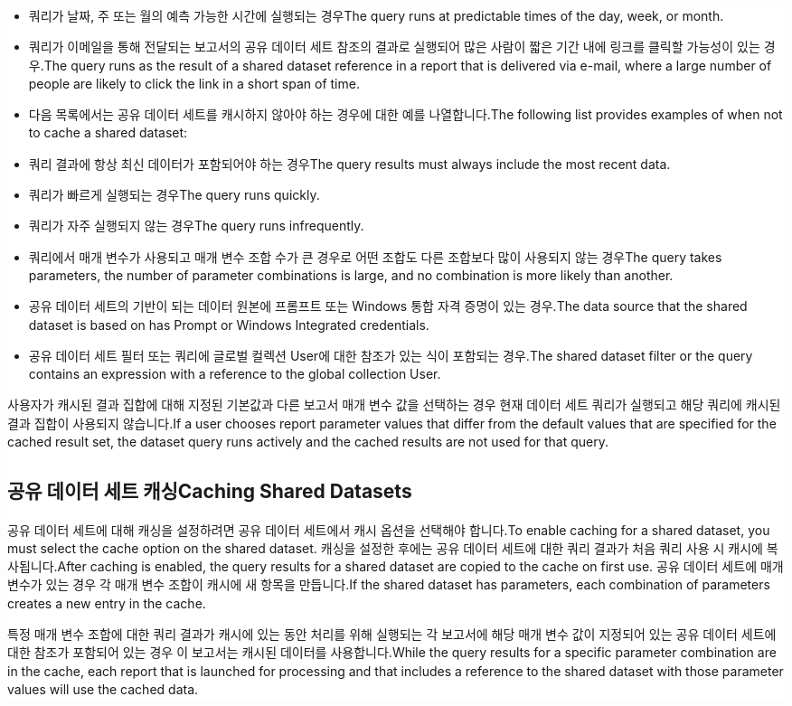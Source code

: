 -   <span data-ttu-id="80ee9-111">쿼리가 날짜, 주 또는 월의 예측 가능한 시간에 실행되는 경우</span><span class="sxs-lookup"><span data-stu-id="80ee9-111">The query runs at predictable times of the day, week, or month.</span></span>  
  
-   <span data-ttu-id="80ee9-112">쿼리가 이메일을 통해 전달되는 보고서의 공유 데이터 세트 참조의 결과로 실행되어 많은 사람이 짧은 기간 내에 링크를 클릭할 가능성이 있는 경우.</span><span class="sxs-lookup"><span data-stu-id="80ee9-112">The query runs as the result of a shared dataset reference in a report that is delivered via e-mail, where a large number of people are likely to click the link in a short span of time.</span></span>  
  
-   <span data-ttu-id="80ee9-113">다음 목록에서는 공유 데이터 세트를 캐시하지 않아야 하는 경우에 대한 예를 나열합니다.</span><span class="sxs-lookup"><span data-stu-id="80ee9-113">The following list provides examples of when not to cache a shared dataset:</span></span>  
  
-   <span data-ttu-id="80ee9-114">쿼리 결과에 항상 최신 데이터가 포함되어야 하는 경우</span><span class="sxs-lookup"><span data-stu-id="80ee9-114">The query results must always include the most recent data.</span></span>  
  
-   <span data-ttu-id="80ee9-115">쿼리가 빠르게 실행되는 경우</span><span class="sxs-lookup"><span data-stu-id="80ee9-115">The query runs quickly.</span></span>  
  
-   <span data-ttu-id="80ee9-116">쿼리가 자주 실행되지 않는 경우</span><span class="sxs-lookup"><span data-stu-id="80ee9-116">The query runs infrequently.</span></span>  
  
-   <span data-ttu-id="80ee9-117">쿼리에서 매개 변수가 사용되고 매개 변수 조합 수가 큰 경우로 어떤 조합도 다른 조합보다 많이 사용되지 않는 경우</span><span class="sxs-lookup"><span data-stu-id="80ee9-117">The query takes parameters, the number of parameter combinations is large, and no combination is more likely than another.</span></span>  
  
-   <span data-ttu-id="80ee9-118">공유 데이터 세트의 기반이 되는 데이터 원본에 프롬프트 또는 Windows 통합 자격 증명이 있는 경우.</span><span class="sxs-lookup"><span data-stu-id="80ee9-118">The data source that the shared dataset is based on has Prompt or Windows Integrated credentials.</span></span>  
  
-   <span data-ttu-id="80ee9-119">공유 데이터 세트 필터 또는 쿼리에 글로벌 컬렉션 User에 대한 참조가 있는 식이 포함되는 경우.</span><span class="sxs-lookup"><span data-stu-id="80ee9-119">The shared dataset filter or the query contains an expression with a reference to the global collection User.</span></span>  
  
 <span data-ttu-id="80ee9-120">사용자가 캐시된 결과 집합에 대해 지정된 기본값과 다른 보고서 매개 변수 값을 선택하는 경우 현재 데이터 세트 쿼리가 실행되고 해당 쿼리에 캐시된 결과 집합이 사용되지 않습니다.</span><span class="sxs-lookup"><span data-stu-id="80ee9-120">If a user chooses report parameter values that differ from the default values that are specified for the cached result set, the dataset query runs actively and the cached results are not used for that query.</span></span>  
  
## <a name="caching-shared-datasets"></a><span data-ttu-id="80ee9-121">공유 데이터 세트 캐싱</span><span class="sxs-lookup"><span data-stu-id="80ee9-121">Caching Shared Datasets</span></span>  
 <span data-ttu-id="80ee9-122">공유 데이터 세트에 대해 캐싱을 설정하려면 공유 데이터 세트에서 캐시 옵션을 선택해야 합니다.</span><span class="sxs-lookup"><span data-stu-id="80ee9-122">To enable caching for a shared dataset, you must select the cache option on the shared dataset.</span></span> <span data-ttu-id="80ee9-123">캐싱을 설정한 후에는 공유 데이터 세트에 대한 쿼리 결과가 처음 쿼리 사용 시 캐시에 복사됩니다.</span><span class="sxs-lookup"><span data-stu-id="80ee9-123">After caching is enabled, the query results for a shared dataset are copied to the cache on first use.</span></span> <span data-ttu-id="80ee9-124">공유 데이터 세트에 매개 변수가 있는 경우 각 매개 변수 조합이 캐시에 새 항목을 만듭니다.</span><span class="sxs-lookup"><span data-stu-id="80ee9-124">If the shared dataset has parameters, each combination of parameters creates a new entry in the cache.</span></span>  
  
 <span data-ttu-id="80ee9-125">특정 매개 변수 조합에 대한 쿼리 결과가 캐시에 있는 동안 처리를 위해 실행되는 각 보고서에 해당 매개 변수 값이 지정되어 있는 공유 데이터 세트에 대한 참조가 포함되어 있는 경우 이 보고서는 캐시된 데이터를 사용합니다.</span><span class="sxs-lookup"><span data-stu-id="80ee9-125">While the query results for a specific parameter combination are in the cache, each report that is launched for processing and that includes a reference to the shared dataset with those parameter values will use the cached data.</span></span>  
  